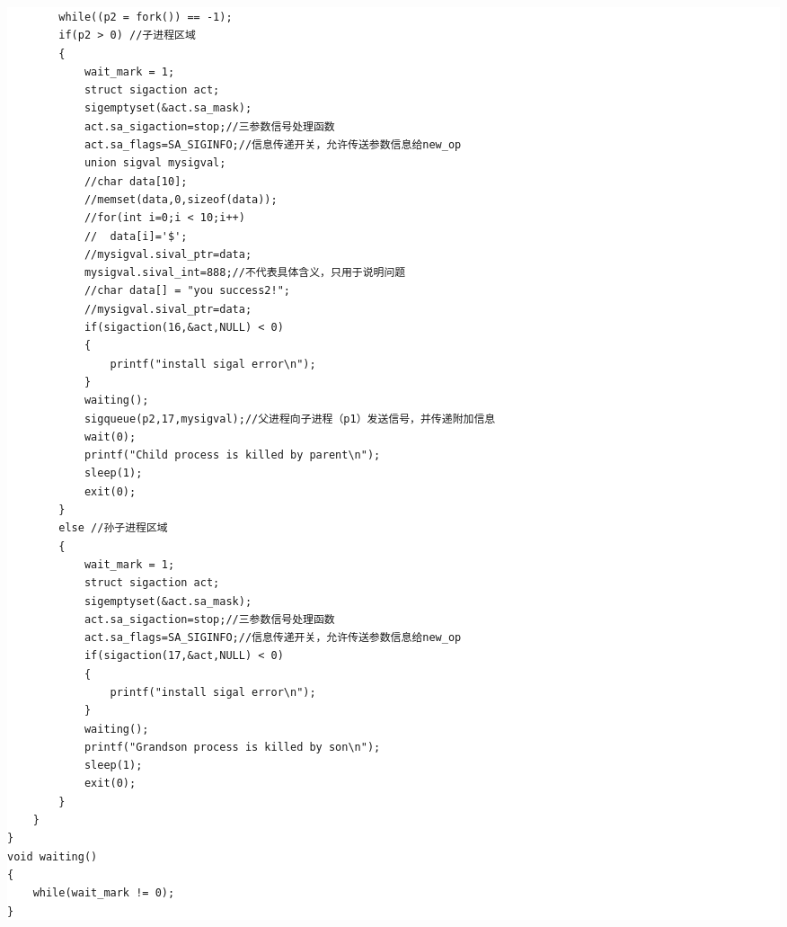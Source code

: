 	        while((p2 = fork()) == -1);
	        if(p2 > 0) //子进程区域
	        {
	            wait_mark = 1;
	            struct sigaction act;
	            sigemptyset(&act.sa_mask);
	            act.sa_sigaction=stop;//三参数信号处理函数
	            act.sa_flags=SA_SIGINFO;//信息传递开关，允许传送参数信息给new_op
	            union sigval mysigval;
	            //char data[10];
			    //memset(data,0,sizeof(data));
				//for(int i=0;i < 10;i++)
				//	data[i]='$';	
		        //mysigval.sival_ptr=data;
		        mysigval.sival_int=888;//不代表具体含义，只用于说明问题
		        //char data[] = "you success2!";
		        //mysigval.sival_ptr=data;
	            if(sigaction(16,&act,NULL) < 0)
	            {
	                printf("install sigal error\n");
	            }            
	            waiting();
	            sigqueue(p2,17,mysigval);//父进程向子进程（p1）发送信号，并传递附加信息
				wait(0);
	            printf("Child process is killed by parent\n");
	            sleep(1);
	            exit(0);
	        } 
	        else //孙子进程区域
	        {
	            wait_mark = 1;
	            struct sigaction act;
	            sigemptyset(&act.sa_mask);
	            act.sa_sigaction=stop;//三参数信号处理函数
	            act.sa_flags=SA_SIGINFO;//信息传递开关，允许传送参数信息给new_op
	            if(sigaction(17,&act,NULL) < 0)
	            {
	                printf("install sigal error\n");
	            }
	            waiting();
	            printf("Grandson process is killed by son\n");
	            sleep(1);
	            exit(0);
	        }
	    }
	}
	void waiting()
	{
	    while(wait_mark != 0);
	}
	